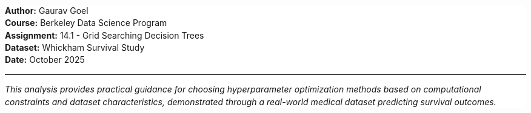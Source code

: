 
**Author:** Gaurav Goel  
**Course:** Berkeley Data Science Program  
**Assignment:** 14.1 - Grid Searching Decision Trees  
**Dataset:** Whickham Survival Study  
**Date:** October 2025

---

*This analysis provides practical guidance for choosing hyperparameter optimization methods based on computational constraints and dataset characteristics, demonstrated through a real-world medical dataset predicting survival outcomes.*
